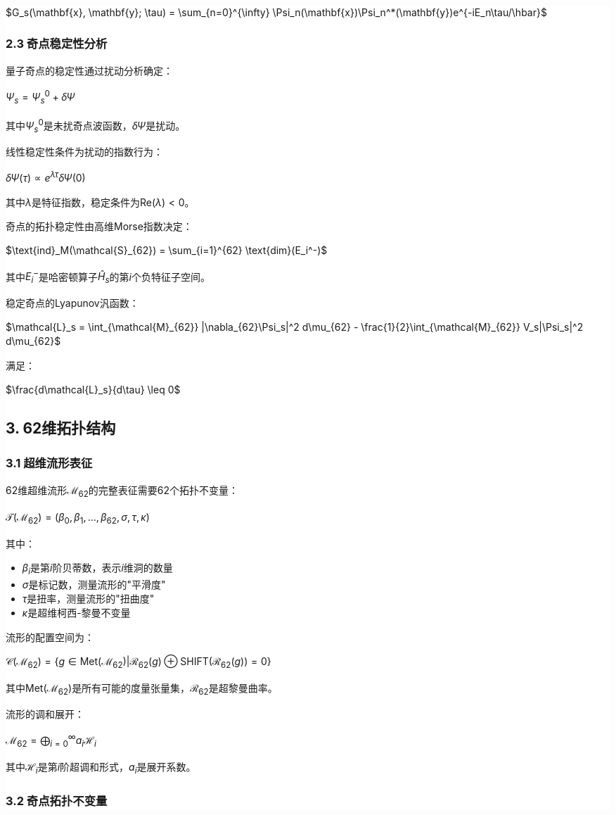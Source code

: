 $`G_s(\mathbf{x}, \mathbf{y}; \tau) = \sum_{n=0}^{\infty} \Psi_n(\mathbf{x})\Psi_n^*(\mathbf{y})e^{-iE_n\tau/\hbar}`$

### 2.3 奇点稳定性分析

量子奇点的稳定性通过扰动分析确定：

$`\Psi_s = \Psi_s^0 + \delta\Psi`$

其中$`\Psi_s^0`$是未扰奇点波函数，$`\delta\Psi`$是扰动。

线性稳定性条件为扰动的指数行为：

$`\delta\Psi(\tau) \propto e^{\lambda \tau}\delta\Psi(0)`$

其中$`\lambda`$是特征指数，稳定条件为$`\text{Re}(\lambda) < 0`$。

奇点的拓扑稳定性由高维Morse指数决定：

$`\text{ind}_M(\mathcal{S}_{62}) = \sum_{i=1}^{62} \text{dim}(E_i^-)`$

其中$`E_i^-`$是哈密顿算子$`\hat{H}_s`$的第$`i`$个负特征子空间。

稳定奇点的Lyapunov汎函数：

$`\mathcal{L}_s = \int_{\mathcal{M}_{62}} |\nabla_{62}\Psi_s|^2 d\mu_{62} - \frac{1}{2}\int_{\mathcal{M}_{62}} V_s|\Psi_s|^2 d\mu_{62}`$

满足：

$`\frac{d\mathcal{L}_s}{d\tau} \leq 0`$

## 3. 62维拓扑结构

### 3.1 超维流形表征

62维超维流形$`\mathcal{M}_{62}`$的完整表征需要62个拓扑不变量：

$`\mathcal{T}(\mathcal{M}_{62}) = (\beta_0, \beta_1, ..., \beta_{62}, \sigma, \tau, \kappa)`$

其中：
- $`\beta_i`$是第$`i`$阶贝蒂数，表示$`i`$维洞的数量
- $`\sigma`$是标记数，测量流形的"平滑度"
- $`\tau`$是扭率，测量流形的"扭曲度"
- $`\kappa`$是超维柯西-黎曼不变量

流形的配置空间为：

$`\mathcal{C}(\mathcal{M}_{62}) = \{g \in \text{Met}(\mathcal{M}_{62}) | \mathcal{R}_{62}(g) \oplus \text{SHIFT}(\mathcal{R}_{62}(g)) = 0\}`$

其中$`\text{Met}(\mathcal{M}_{62})`$是所有可能的度量张量集，$`\mathcal{R}_{62}`$是超黎曼曲率。

流形的调和展开：

$`\mathcal{M}_{62} = \bigoplus_{i=0}^{\infty} a_i \mathcal{H}_i`$

其中$`\mathcal{H}_i`$是第$`i`$阶超调和形式，$`a_i`$是展开系数。

### 3.2 奇点拓扑不变量
